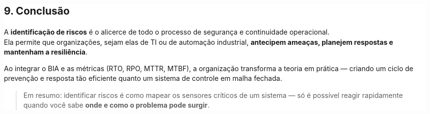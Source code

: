 ## 9. Conclusão

A **identificação de riscos** é o alicerce de todo o processo de segurança e continuidade operacional.  
Ela permite que organizações, sejam elas de TI ou de automação industrial, **antecipem ameaças, planejem respostas e mantenham a resiliência**.

Ao integrar o BIA e as métricas (RTO, RPO, MTTR, MTBF), a organização transforma a teoria em prática — criando um ciclo de prevenção e resposta tão eficiente quanto um sistema de controle em malha fechada.

> Em resumo: identificar riscos é como mapear os sensores críticos de um sistema — só é possível reagir rapidamente quando você sabe **onde e como o problema pode surgir**.
